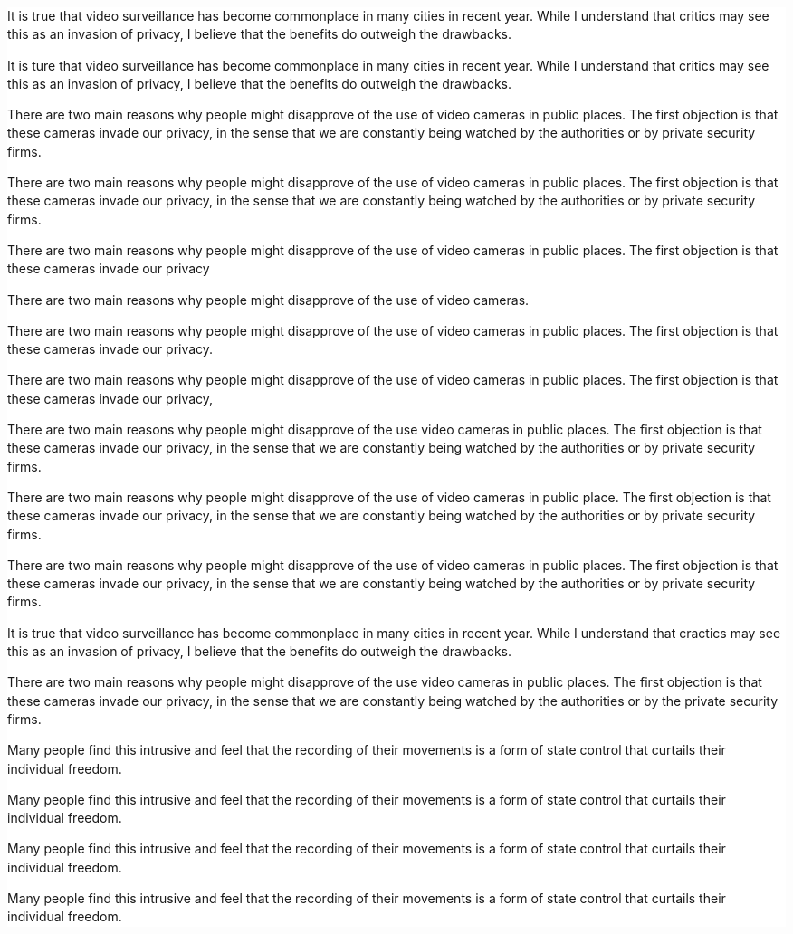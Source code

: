 It is true that video surveillance has become commonplace in many cities in recent year. While I understand that critics may see this as an invasion of privacy, I believe that the benefits do outweigh the drawbacks.

It is ture that video surveillance has become commonplace in many cities in recent year. While I understand that critics may see this as an invasion of privacy, I believe that the benefits do outweigh the drawbacks.

There are two main reasons why people might disapprove of the use of video cameras in public places. The first objection is that these cameras invade our privacy, in the sense that we are constantly being watched by the authorities or by private security firms.

There are two main reasons why people might disapprove of the use of video cameras in public places. The first objection is that these cameras invade our privacy, in the sense that we are constantly being watched by the authorities or by private security firms.

There are two main reasons why people might disapprove of the use of video cameras in public places. The first objection is that these cameras invade our privacy

There are two main reasons why people might disapprove of the use of video cameras.

There are two main reasons why people might disapprove of the use of video cameras in public places. The first objection is that these cameras invade our privacy.

There are two main reasons why people might disapprove of the use of video cameras in public places. The first objection is that these cameras invade our privacy,

There are two main reasons why people might disapprove of the use video cameras in public places. The first objection is that these cameras invade our privacy, in the sense that we are constantly being watched by the authorities or by private security firms.

There are two main reasons why people might disapprove of the use of video cameras in public place. The first objection is that these cameras invade our privacy, in the sense that we are constantly being watched by the authorities or by private security firms.

There are two main reasons why people might disapprove of the use of video cameras in public places. The first objection is that these cameras invade our privacy, in the sense that we are constantly being watched by the authorities or by private security firms.

It is true that video surveillance has become commonplace in many cities in recent year. While I understand that cractics may see this as an invasion of privacy, I believe that the benefits do outweigh the drawbacks.

There are two main reasons why people might disapprove of the use video cameras in public places. The first objection is that these cameras invade our privacy, in the sense that we are constantly being watched by the authorities or by the private security firms.

Many people find this intrusive and feel that the recording of their movements is a form of state control that curtails their individual freedom.

Many people find this intrusive and feel that the recording of their movements is a form of state control that curtails their individual freedom.

Many people find this intrusive and feel that the recording of their movements is a form of state control that curtails their individual freedom.

Many people find this intrusive and feel that the recording of their movements is a form of state control that curtails their individual freedom.
